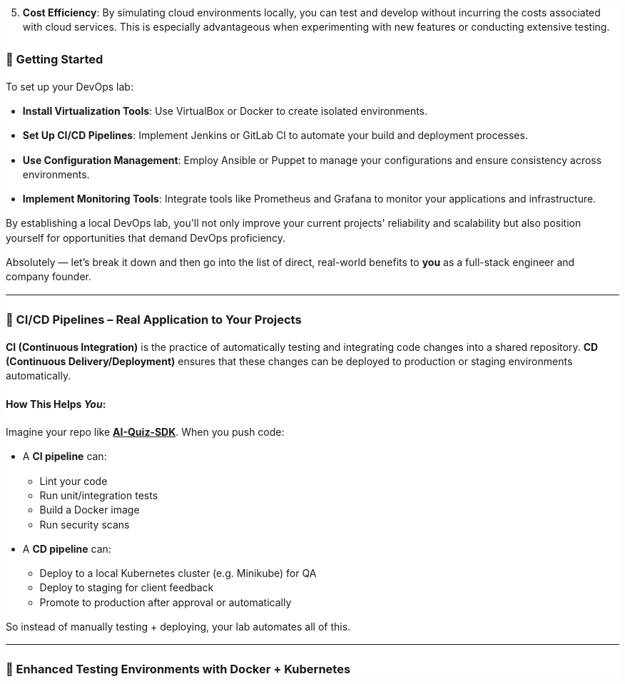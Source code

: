 5. **Cost Efficiency**: By simulating cloud environments locally, you can test and develop without incurring the costs associated with cloud services. This is especially advantageous when experimenting with new features or conducting extensive testing.


### 🚀 Getting Started

To set up your DevOps lab:

* **Install Virtualization Tools**: Use VirtualBox or Docker to create isolated environments.

* **Set Up CI/CD Pipelines**: Implement Jenkins or GitLab CI to automate your build and deployment processes.

* **Use Configuration Management**: Employ Ansible or Puppet to manage your configurations and ensure consistency across environments.

* **Implement Monitoring Tools**: Integrate tools like Prometheus and Grafana to monitor your applications and infrastructure.

By establishing a local DevOps lab, you'll not only improve your current projects' reliability and scalability but also position yourself for opportunities that demand DevOps proficiency.

Absolutely — let’s break it down and then go into the list of direct, real-world benefits to **you** as a full-stack engineer and company founder.

---

### 🔁 CI/CD Pipelines – Real Application to Your Projects

**CI (Continuous Integration)** is the practice of automatically testing and integrating code changes into a shared repository. **CD (Continuous Delivery/Deployment)** ensures that these changes can be deployed to production or staging environments automatically.

#### How This Helps *You*:

Imagine your repo like **[AI-Quiz-SDK](https://github.com/HoseaCodes/AI-Quiz-SDK)**. When you push code:

* A **CI pipeline** can:

  * Lint your code
  * Run unit/integration tests
  * Build a Docker image
  * Run security scans

* A **CD pipeline** can:

  * Deploy to a local Kubernetes cluster (e.g. Minikube) for QA
  * Deploy to staging for client feedback
  * Promote to production after approval or automatically

So instead of manually testing + deploying, your lab automates all of this.

---

### 🧪 Enhanced Testing Environments with Docker + Kubernetes
